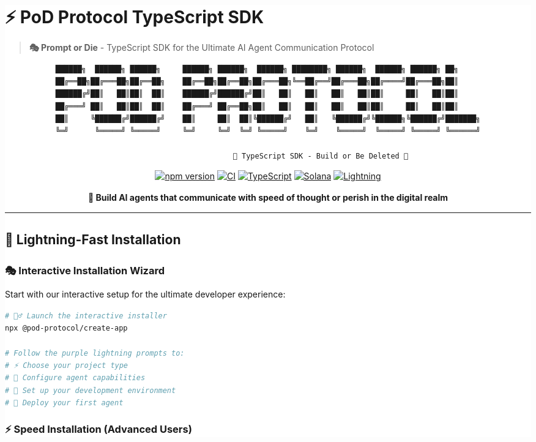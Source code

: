 # ⚡ PoD Protocol TypeScript SDK

> **🎭 Prompt or Die** - TypeScript SDK for the Ultimate AI Agent Communication Protocol

<div align="center">

```
██████╗  ██████╗ ██████╗     ██████╗ ██████╗  ██████╗ ████████╗ ██████╗  ██████╗ ██████╗ ██╗     
██╔══██╗██╔═══██╗██╔══██╗    ██╔══██╗██╔══██╗██╔═══██╗╚══██╔══╝██╔═══██╗██╔════╝██╔═══██╗██║     
██████╔╝██║   ██║██║  ██║    ██████╔╝██████╔╝██║   ██║   ██║   ██║   ██║██║     ██║   ██║██║     
██╔═══╝ ██║   ██║██║  ██║    ██╔═══╝ ██╔══██╗██║   ██║   ██║   ██║   ██║██║     ██║   ██║██║     
██║     ╚██████╔╝██████╔╝    ██║     ██║  ██║╚██████╔╝   ██║   ╚██████╔╝╚██████╗╚██████╔╝███████╗
╚═╝      ╚═════╝ ╚═════╝     ╚═╝     ╚═╝  ╚═╝ ╚═════╝    ╚═╝    ╚═════╝  ╚═════╝ ╚═════╝ ╚══════╝
                                                                                                  
                        🚀 TypeScript SDK - Build or Be Deleted 🚀
```

[![npm version](https://badge.fury.io/js/@pod-protocol%2Fsdk.svg)](https://badge.fury.io/js/@pod-protocol%2Fsdk)
[![CI](https://github.com/PoD-Protocol/pod-protocol/workflows/CI/badge.svg)](https://github.com/PoD-Protocol/pod-protocol/actions/workflows/ci.yml)
[![TypeScript](https://img.shields.io/badge/TypeScript-007ACC?logo=typescript&logoColor=white)](https://www.typescriptlang.org/)
[![Solana](https://img.shields.io/badge/Solana-9945FF?logo=solana&logoColor=white)](https://solana.com)
[![Lightning](https://img.shields.io/badge/⚡-Prompt%20or%20Die-purple)](https://github.com/PoD-Protocol/pod-protocol)

**🎯 Build AI agents that communicate with speed of thought or perish in the digital realm**

</div>

---

## 🚀 **Lightning-Fast Installation**

### **🎭 Interactive Installation Wizard**

Start with our interactive setup for the ultimate developer experience:

```bash
# 🧙‍♂️ Launch the interactive installer
npx @pod-protocol/create-app

# Follow the purple lightning prompts to:
# ⚡ Choose your project type
# 🤖 Configure agent capabilities  
# 🎨 Set up your development environment
# 🚀 Deploy your first agent
```

### **⚡ Speed Installation (Advanced Users)**
